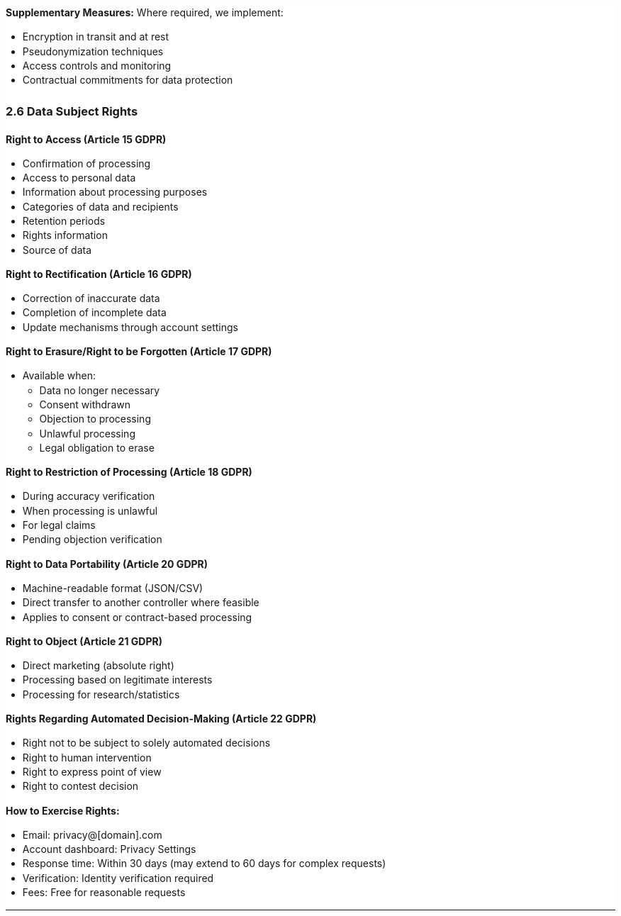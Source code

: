 **Supplementary Measures:**
Where required, we implement:
- Encryption in transit and at rest
- Pseudonymization techniques
- Access controls and monitoring
- Contractual commitments for data protection

### 2.6 Data Subject Rights

**Right to Access (Article 15 GDPR)**
- Confirmation of processing
- Access to personal data
- Information about processing purposes
- Categories of data and recipients
- Retention periods
- Rights information
- Source of data

**Right to Rectification (Article 16 GDPR)**
- Correction of inaccurate data
- Completion of incomplete data
- Update mechanisms through account settings

**Right to Erasure/Right to be Forgotten (Article 17 GDPR)**
- Available when:
  - Data no longer necessary
  - Consent withdrawn
  - Objection to processing
  - Unlawful processing
  - Legal obligation to erase

**Right to Restriction of Processing (Article 18 GDPR)**
- During accuracy verification
- When processing is unlawful
- For legal claims
- Pending objection verification

**Right to Data Portability (Article 20 GDPR)**
- Machine-readable format (JSON/CSV)
- Direct transfer to another controller where feasible
- Applies to consent or contract-based processing

**Right to Object (Article 21 GDPR)**
- Direct marketing (absolute right)
- Processing based on legitimate interests
- Processing for research/statistics

**Rights Regarding Automated Decision-Making (Article 22 GDPR)**
- Right not to be subject to solely automated decisions
- Right to human intervention
- Right to express point of view
- Right to contest decision

**How to Exercise Rights:**
- Email: privacy@[domain].com
- Account dashboard: Privacy Settings
- Response time: Within 30 days (may extend to 60 days for complex requests)
- Verification: Identity verification required
- Fees: Free for reasonable requests

---